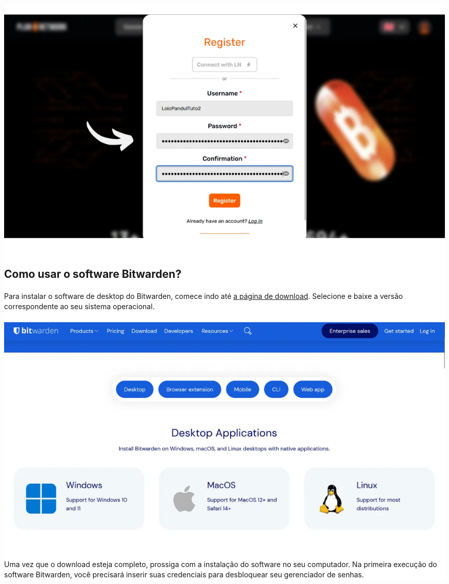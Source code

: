 ![BITWARDEN](assets/notext/57.webp)
## Como usar o software Bitwarden?

Para instalar o software de desktop do Bitwarden, comece indo até [a página de download](https://bitwarden.com/download/#downloads-desktop). Selecione e baixe a versão correspondente ao seu sistema operacional.
![BITWARDEN](assets/notext/58.webp)
Uma vez que o download esteja completo, prossiga com a instalação do software no seu computador. Na primeira execução do software Bitwarden, você precisará inserir suas credenciais para desbloquear seu gerenciador de senhas.
